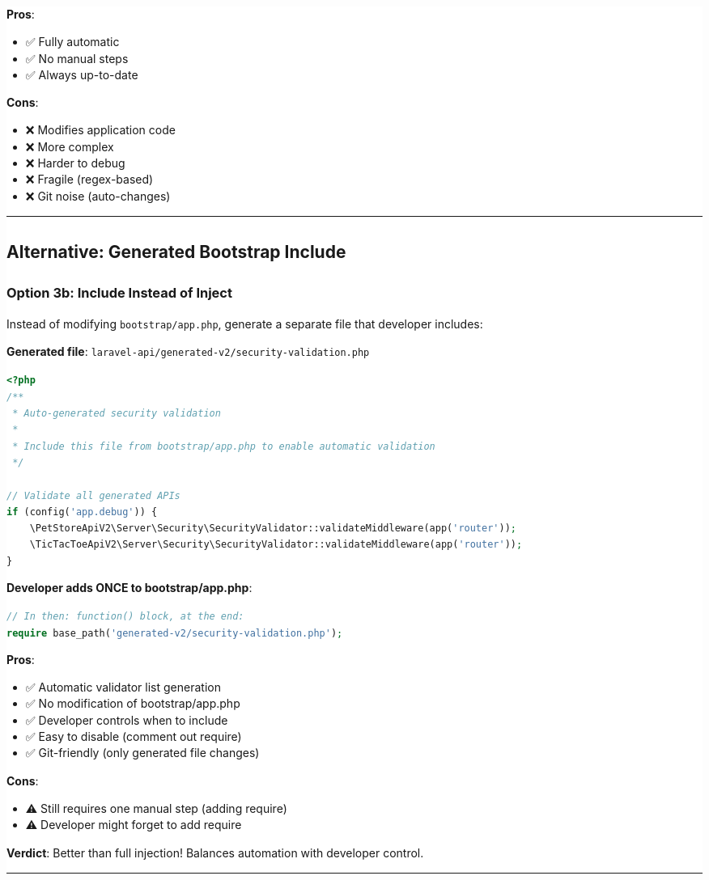 **Pros**:
- ✅ Fully automatic
- ✅ No manual steps
- ✅ Always up-to-date

**Cons**:
- ❌ Modifies application code
- ❌ More complex
- ❌ Harder to debug
- ❌ Fragile (regex-based)
- ❌ Git noise (auto-changes)

---

## Alternative: Generated Bootstrap Include

### Option 3b: Include Instead of Inject

Instead of modifying `bootstrap/app.php`, generate a separate file that developer includes:

**Generated file**: `laravel-api/generated-v2/security-validation.php`
```php
<?php
/**
 * Auto-generated security validation
 *
 * Include this file from bootstrap/app.php to enable automatic validation
 */

// Validate all generated APIs
if (config('app.debug')) {
    \PetStoreApiV2\Server\Security\SecurityValidator::validateMiddleware(app('router'));
    \TicTacToeApiV2\Server\Security\SecurityValidator::validateMiddleware(app('router'));
}
```

**Developer adds ONCE to bootstrap/app.php**:
```php
// In then: function() block, at the end:
require base_path('generated-v2/security-validation.php');
```

**Pros**:
- ✅ Automatic validator list generation
- ✅ No modification of bootstrap/app.php
- ✅ Developer controls when to include
- ✅ Easy to disable (comment out require)
- ✅ Git-friendly (only generated file changes)

**Cons**:
- ⚠️ Still requires one manual step (adding require)
- ⚠️ Developer might forget to add require

**Verdict**: Better than full injection! Balances automation with developer control.

---